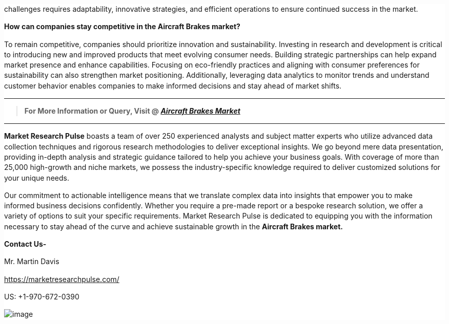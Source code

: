 challenges requires adaptability, innovative strategies, and efficient operations to ensure continued success in the market.</p><p><strong>How can companies stay competitive in the Aircraft Brakes market?</strong></p><p>To remain competitive, companies should prioritize innovation and sustainability. Investing in research and development is critical to introducing new and improved products that meet evolving consumer needs. Building strategic partnerships can help expand market presence and enhance capabilities. Focusing on eco-friendly practices and aligning with consumer preferences for sustainability can also strengthen market positioning. Additionally, leveraging data analytics to monitor trends and understand customer behavior enables companies to make informed decisions and stay ahead of market shifts.</p><hr /><blockquote><p><strong>For More Information or Query, Visit @&nbsp;<em><a href="https://marketresearchpulse.com/report/102789/aircraft-brakes-market?utm_source=Linkedin&utm_medium=052">Aircraft Brakes Market</a></em></strong></p></blockquote><hr /><p><strong>Market Research Pulse</strong> boasts a team of over 250 experienced analysts and subject matter experts who utilize advanced data collection techniques and rigorous research methodologies to deliver exceptional insights. We go beyond mere data presentation, providing in-depth analysis and strategic guidance tailored to help you achieve your business goals. With coverage of more than 25,000 high-growth and niche markets, we possess the industry-specific knowledge required to deliver customized solutions for your unique needs.</p><p>Our commitment to actionable intelligence means that we translate complex data into insights that empower you to make informed business decisions confidently. Whether you require a pre-made report or a bespoke research solution, we offer a variety of options to suit your specific requirements. Market Research Pulse is dedicated to equipping you with the information necessary to stay ahead of the curve and achieve sustainable growth in the <strong>Aircraft Brakes market.</strong></p><p><strong>Contact Us-</strong></p><p>Mr. Martin Davis</p><p>https://marketresearchpulse.com/</p><p>US: +1-970-672-0390</p>
![image](https://github.com/user-attachments/assets/3d79d77c-7159-4b21-8779-f71cdef54760)

